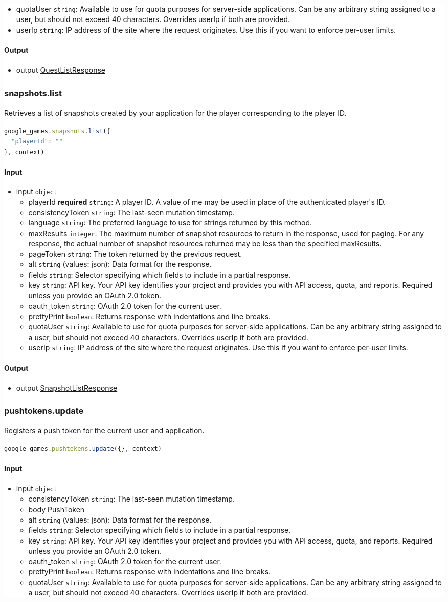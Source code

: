  * quotaUser `string`: Available to use for quota purposes for server-side applications. Can be any arbitrary string assigned to a user, but should not exceed 40 characters. Overrides userIp if both are provided.
  * userIp `string`: IP address of the site where the request originates. Use this if you want to enforce per-user limits.

#### Output
* output [QuestListResponse](#questlistresponse)

### snapshots.list
Retrieves a list of snapshots created by your application for the player corresponding to the player ID.


```js
google_games.snapshots.list({
  "playerId": ""
}, context)
```

#### Input
* input `object`
  * playerId **required** `string`: A player ID. A value of me may be used in place of the authenticated player's ID.
  * consistencyToken `string`: The last-seen mutation timestamp.
  * language `string`: The preferred language to use for strings returned by this method.
  * maxResults `integer`: The maximum number of snapshot resources to return in the response, used for paging. For any response, the actual number of snapshot resources returned may be less than the specified maxResults.
  * pageToken `string`: The token returned by the previous request.
  * alt `string` (values: json): Data format for the response.
  * fields `string`: Selector specifying which fields to include in a partial response.
  * key `string`: API key. Your API key identifies your project and provides you with API access, quota, and reports. Required unless you provide an OAuth 2.0 token.
  * oauth_token `string`: OAuth 2.0 token for the current user.
  * prettyPrint `boolean`: Returns response with indentations and line breaks.
  * quotaUser `string`: Available to use for quota purposes for server-side applications. Can be any arbitrary string assigned to a user, but should not exceed 40 characters. Overrides userIp if both are provided.
  * userIp `string`: IP address of the site where the request originates. Use this if you want to enforce per-user limits.

#### Output
* output [SnapshotListResponse](#snapshotlistresponse)

### pushtokens.update
Registers a push token for the current user and application.


```js
google_games.pushtokens.update({}, context)
```

#### Input
* input `object`
  * consistencyToken `string`: The last-seen mutation timestamp.
  * body [PushToken](#pushtoken)
  * alt `string` (values: json): Data format for the response.
  * fields `string`: Selector specifying which fields to include in a partial response.
  * key `string`: API key. Your API key identifies your project and provides you with API access, quota, and reports. Required unless you provide an OAuth 2.0 token.
  * oauth_token `string`: OAuth 2.0 token for the current user.
  * prettyPrint `boolean`: Returns response with indentations and line breaks.
  * quotaUser `string`: Available to use for quota purposes for server-side applications. Can be any arbitrary string assigned to a user, but should not exceed 40 characters. Overrides userIp if both are provided.